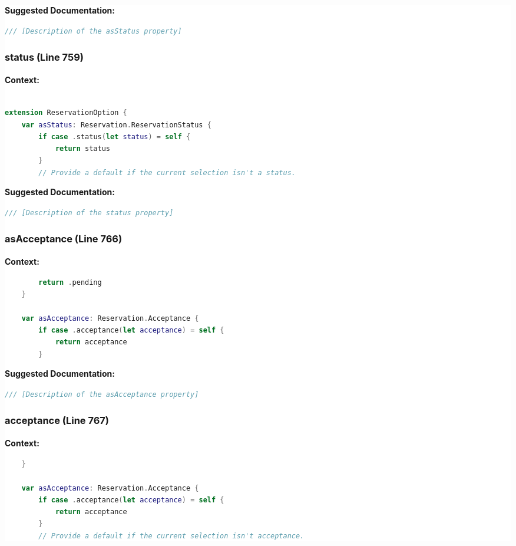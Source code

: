 **Suggested Documentation:**

```swift
/// [Description of the asStatus property]
```

### status (Line 759)

**Context:**

```swift

extension ReservationOption {
    var asStatus: Reservation.ReservationStatus {
        if case .status(let status) = self {
            return status
        }
        // Provide a default if the current selection isn't a status.
```

**Suggested Documentation:**

```swift
/// [Description of the status property]
```

### asAcceptance (Line 766)

**Context:**

```swift
        return .pending
    }

    var asAcceptance: Reservation.Acceptance {
        if case .acceptance(let acceptance) = self {
            return acceptance
        }
```

**Suggested Documentation:**

```swift
/// [Description of the asAcceptance property]
```

### acceptance (Line 767)

**Context:**

```swift
    }

    var asAcceptance: Reservation.Acceptance {
        if case .acceptance(let acceptance) = self {
            return acceptance
        }
        // Provide a default if the current selection isn't acceptance.
```
